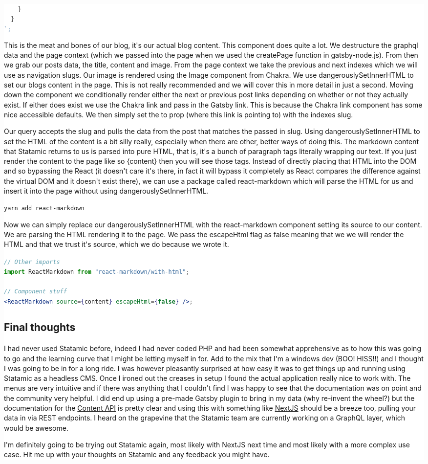 ```jsx
    }
  }
`;
```

This is the meat and bones of our blog, it's our actual blog content. This component does quite a lot. We destructure the graphql data and the page context (which we passed into the page when we used the createPage function in gatsby-node.js). From then we grab our posts data, the title, content and image. From the page context we take the previous and next indexes which we will use as navigation slugs. Our image is rendered using the Image component from Chakra. We use dangerouslySetInnerHTML to set our blogs content in the page. This is not really recommended and we will cover this in more detail in just a second. Moving down the component we conditionally render either the next or previous post links depending on whether or not they actually exist. If either does exist we use the Chakra link and pass in the Gatsby link. This is because the Chakra link component has some nice accessible defaults. We then simply set the to prop (where this link is pointing to) with the indexes slug.

Our query accepts the slug and pulls the data from the post that matches the passed in slug. Using dangerouslySetInnerHTML to set the HTML of the content is a bit silly really, especially when there are other, better ways of doing this. The markdown content that Statamic returns to us is parsed into pure HTML, that is, it's a bunch of paragraph tags literally wrapping our text. If you just render the content to the page like so {content} then you will see those tags. Instead of directly placing that HTML into the DOM and so bypassing the React (it doesn't care it's there, in fact it will bypass it completely as React compares the difference against the virtual DOM and it doesn't exist there), we can use a package called react-markdown which will parse the HTML for us and insert it into the page without using dangerouslySetInnerHTML.

```bash
yarn add react-markdown
```

Now we can simply replace our dangerouslySetInnerHTML with the react-markdown component setting its source to our content. We are parsing the HTML rendering it to the page. We pass the escapeHtml flag as false meaning that we we will render the HTML and that we trust it's source, which we do because we wrote it.

```jsx
// Other imports
import ReactMarkdown from "react-markdown/with-html";

// Component stuff
<ReactMarkdown source={content} escapeHtml={false} />;
```

## Final thoughts

I had never used Statamic before, indeed I had never coded PHP and had been somewhat apprehensive as to how this was going to go and the learning curve that I might be letting myself in for. Add to the mix that I'm a windows dev (BOO! HISS!!) and I thought I was going to be in for a long ride. I was however pleasantly surprised at how easy it was to get things up and running using Statamic as a headless CMS. Once I ironed out the creases in setup I found the actual application really nice to work with. The menus are very intuitive and if there was anything that I couldn't find I was happy to see that the documentation was on point and the community very helpful. I did end up using a pre-made Gatsby plugin to bring in my data (why re-invent the wheel?) but the documentation for the [Content API](https://statamic.dev/content-api) is pretty clear and using this with something like [NextJS](https://nextjs.org/) should be a breeze too, pulling your data in via REST endpoints. I heard on the grapevine that the Statamic team are currently working on a GraphQL layer, which would be awesome.

I'm definitely going to be trying out Statamic again, most likely with NextJS next time and most likely with a more complex use case. Hit me up with your thoughts on Statamic and any feedback you might have.
